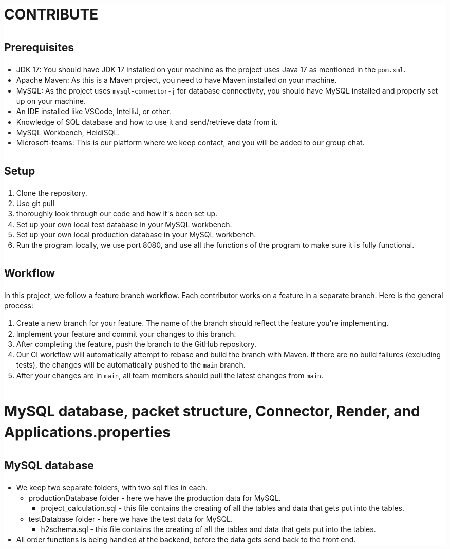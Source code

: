 # CONTRIBUTE

## Prerequisites

- JDK 17: You should have JDK 17 installed on your machine as the project uses Java 17 as mentioned in the `pom.xml`.
- Apache Maven: As this is a Maven project, you need to have Maven installed on your machine.
- MySQL: As the project uses `mysql-connector-j` for database connectivity, you should have MySQL installed and properly set up on your machine.
- An IDE installed like VSCode, IntelliJ, or other.
- Knowledge of SQL database and how to use it and send/retrieve data from it.
- MySQL Workbench, HeidiSQL.
- Microsoft-teams: This is our platform where we keep contact, and you will be added to our group chat.

## Setup

1. Clone the repository.
2. Use git pull
3. thoroughly look through our code and how it's been set up.
4. Set up your own local test database in your MySQL workbench.
5. Set up your own local production database in your MySQL workbench.
6. Run the program locally, we use port 8080, and use all the functions of the program to make sure it is fully functional.

## Workflow

In this project, we follow a feature branch workflow. Each contributor works on a feature in a separate branch. Here is the general process:

1. Create a new branch for your feature. The name of the branch should reflect the feature you're implementing.
2. Implement your feature and commit your changes to this branch.
3. After completing the feature, push the branch to the GitHub repository.
4. Our CI workflow will automatically attempt to rebase and build the branch with Maven. If there are no build failures (excluding tests), the changes will be automatically pushed to the `main` branch.
5. After your changes are in `main`, all team members should pull the latest changes from `main`.


# MySQL database, packet structure, Connector, Render, and Applications.properties

## MySQL database
- We keep two separate folders, with two sql files in each.
    - productionDatabase folder - here we have the production data for MySQL.
        - project_calculation.sql - this file contains the creating of all the tables and data that gets put into the tables.
    - testDatabase folder - here we have the test data for MySQL.
        - h2schema.sql - this file contains the creating of all the tables and data that gets put into the tables.
- All order functions is being handled at the backend, before the data gets send back to the front end.
